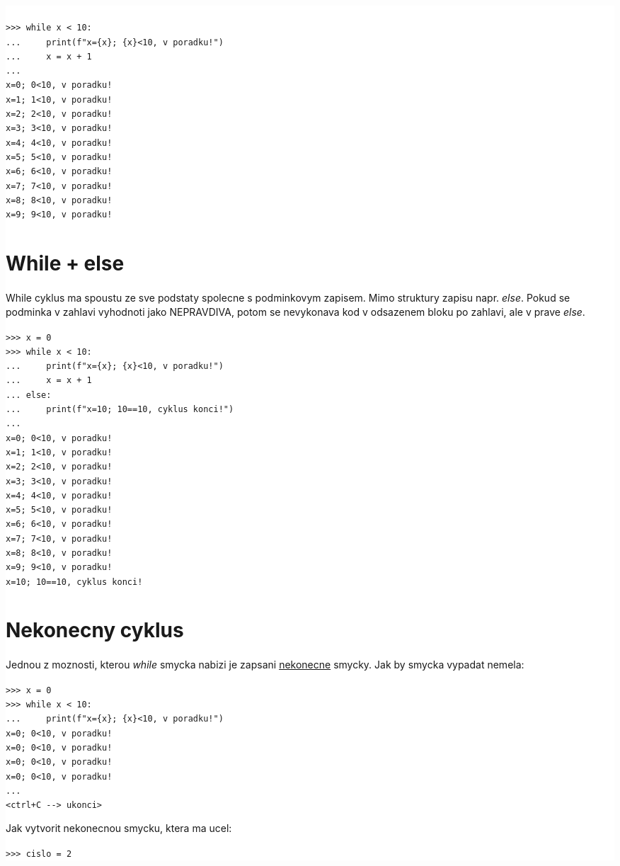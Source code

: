 ```

>>> while x < 10:
...     print(f"x={x}; {x}<10, v poradku!")
...     x = x + 1
... 
x=0; 0<10, v poradku!
x=1; 1<10, v poradku!
x=2; 2<10, v poradku!
x=3; 3<10, v poradku!
x=4; 4<10, v poradku!
x=5; 5<10, v poradku!
x=6; 6<10, v poradku!
x=7; 7<10, v poradku!
x=8; 8<10, v poradku!
x=9; 9<10, v poradku!

```
# While + else
While cyklus ma spoustu ze sve podstaty spolecne s podminkovym zapisem. Mimo struktury zapisu napr. *else*. Pokud se podminka v zahlavi vyhodnoti jako NEPRAVDIVA, potom se nevykonava kod v odsazenem bloku po zahlavi, ale v prave *else*.
```
>>> x = 0
>>> while x < 10:
...     print(f"x={x}; {x}<10, v poradku!")
...     x = x + 1
... else:
...     print(f"x=10; 10==10, cyklus konci!")
... 
x=0; 0<10, v poradku!
x=1; 1<10, v poradku!
x=2; 2<10, v poradku!
x=3; 3<10, v poradku!
x=4; 4<10, v poradku!
x=5; 5<10, v poradku!
x=6; 6<10, v poradku!
x=7; 7<10, v poradku!
x=8; 8<10, v poradku!
x=9; 9<10, v poradku!
x=10; 10==10, cyklus konci!
```

# Nekonecny cyklus
Jednou z moznosti, kterou *while* smycka nabizi je zapsani [nekonecne](https://engeto.com/cs/kurz/online-python-akademie/studium/jSauyS9oTWW2PX_0PL9PZw/rozsireni-sekvenci-smycka-while/smycka-while/preruseni-while-break) smycky.
Jak by smycka vypadat nemela:
```
>>> x = 0
>>> while x < 10:
...     print(f"x={x}; {x}<10, v poradku!")
x=0; 0<10, v poradku!
x=0; 0<10, v poradku!
x=0; 0<10, v poradku!
x=0; 0<10, v poradku!
...
<ctrl+C --> ukonci>
```
Jak vytvorit nekonecnou smycku, ktera ma ucel:
```
>>> cislo = 2
```
